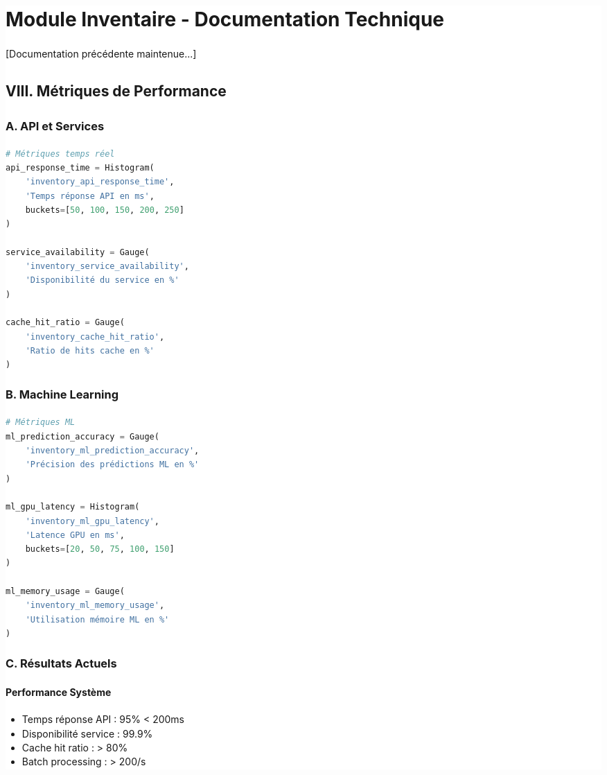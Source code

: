 # Module Inventaire - Documentation Technique

[Documentation précédente maintenue...]

## VIII. Métriques de Performance

### A. API et Services
```python
# Métriques temps réel
api_response_time = Histogram(
    'inventory_api_response_time',
    'Temps réponse API en ms',
    buckets=[50, 100, 150, 200, 250]
)

service_availability = Gauge(
    'inventory_service_availability',
    'Disponibilité du service en %'
)

cache_hit_ratio = Gauge(
    'inventory_cache_hit_ratio',
    'Ratio de hits cache en %'
)
```

### B. Machine Learning
```python
# Métriques ML
ml_prediction_accuracy = Gauge(
    'inventory_ml_prediction_accuracy',
    'Précision des prédictions ML en %'
)

ml_gpu_latency = Histogram(
    'inventory_ml_gpu_latency',
    'Latence GPU en ms',
    buckets=[20, 50, 75, 100, 150]
)

ml_memory_usage = Gauge(
    'inventory_ml_memory_usage',
    'Utilisation mémoire ML en %'
)
```

### C. Résultats Actuels

#### Performance Système
- Temps réponse API : 95% < 200ms
- Disponibilité service : 99.9%
- Cache hit ratio : > 80%
- Batch processing : > 200/s
